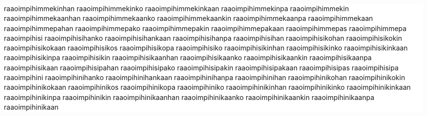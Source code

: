 raaoimpihimmekinhan
raaoimpihimmekinko
raaoimpihimmekinkaan
raaoimpihimmekinpa
raaoimpihimmekin
raaoimpihimmekaanhan
raaoimpihimmekaanko
raaoimpihimmekaankin
raaoimpihimmekaanpa
raaoimpihimmekaan
raaoimpihimmepahan
raaoimpihimmepako
raaoimpihimmepakin
raaoimpihimmepakaan
raaoimpihimmepas
raaoimpihimmepa
raaoimpihisi
raaoimpihisihanko
raaoimpihisihankaan
raaoimpihisihanpa
raaoimpihisihan
raaoimpihisikohan
raaoimpihisikokin
raaoimpihisikokaan
raaoimpihisikos
raaoimpihisikopa
raaoimpihisiko
raaoimpihisikinhan
raaoimpihisikinko
raaoimpihisikinkaan
raaoimpihisikinpa
raaoimpihisikin
raaoimpihisikaanhan
raaoimpihisikaanko
raaoimpihisikaankin
raaoimpihisikaanpa
raaoimpihisikaan
raaoimpihisipahan
raaoimpihisipako
raaoimpihisipakin
raaoimpihisipakaan
raaoimpihisipas
raaoimpihisipa
raaoimpihini
raaoimpihinihanko
raaoimpihinihankaan
raaoimpihinihanpa
raaoimpihinihan
raaoimpihinikohan
raaoimpihinikokin
raaoimpihinikokaan
raaoimpihinikos
raaoimpihinikopa
raaoimpihiniko
raaoimpihinikinhan
raaoimpihinikinko
raaoimpihinikinkaan
raaoimpihinikinpa
raaoimpihinikin
raaoimpihinikaanhan
raaoimpihinikaanko
raaoimpihinikaankin
raaoimpihinikaanpa
raaoimpihinikaan